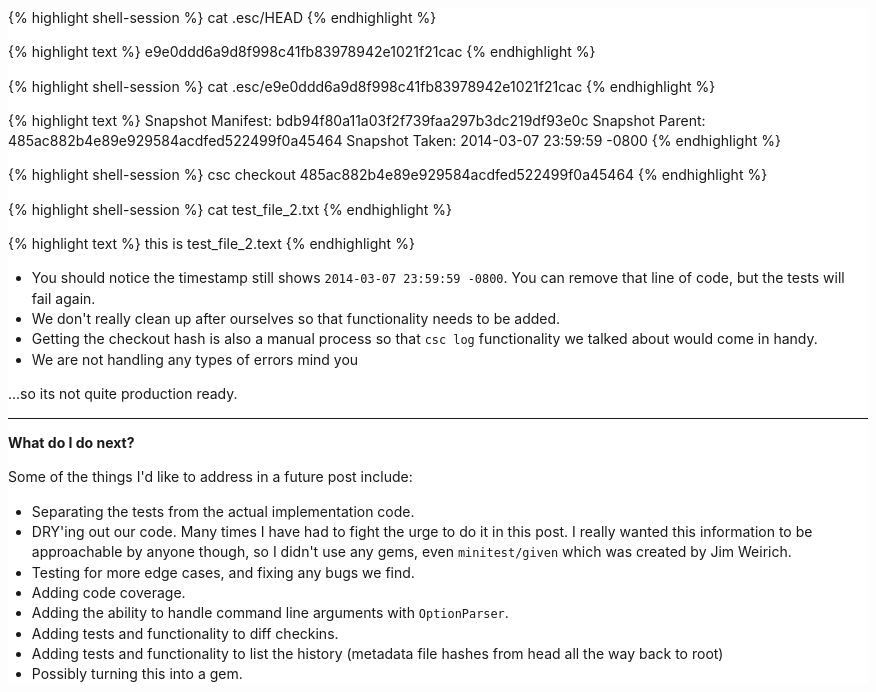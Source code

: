 {% highlight shell-session %}
cat .esc/HEAD
{% endhighlight %}

{% highlight text %}
e9e0ddd6a9d8f998c41fb83978942e1021f21cac
{% endhighlight %}

{% highlight shell-session %}
cat .esc/e9e0ddd6a9d8f998c41fb83978942e1021f21cac
{% endhighlight %}

{% highlight text %}
Snapshot Manifest: bdb94f80a11a03f2f739faa297b3dc219df93e0c
Snapshot Parent:   485ac882b4e89e929584acdfed522499f0a45464
Snapshot Taken:    2014-03-07 23:59:59 -0800
{% endhighlight %}

{% highlight shell-session %}
csc checkout 485ac882b4e89e929584acdfed522499f0a45464
{% endhighlight %}

{% highlight shell-session %}
cat test_file_2.txt
{% endhighlight %}

{% highlight text %}
this is test_file_2.text
{% endhighlight %}

* You should notice the timestamp still shows `2014-03-07 23:59:59 -0800`. You can remove that line of code, but the tests will fail again.
* We don't really clean up after ourselves so that functionality needs to be added.
* Getting the checkout hash is also a manual process so that `csc log` functionality we talked about would come in handy.
* We are not handling any types of errors mind you

...so its not quite production ready.

---

__What do I do next?__

Some of the things I'd like to address in a future post include:

* Separating the tests from the actual implementation code.
* DRY'ing out our code. Many times I have had to fight the urge to do it in this post. I really wanted this information to be approachable by anyone though, so I didn't use any gems, even `minitest/given` which was created by Jim Weirich.
* Testing for more edge cases, and fixing any bugs we find.
* Adding code coverage.
* Adding the ability to handle command line arguments with `OptionParser`.
* Adding tests and functionality to diff checkins.
* Adding tests and functionality to list the history (metadata file hashes from head all the way back to root)
* Possibly turning this into a gem.
